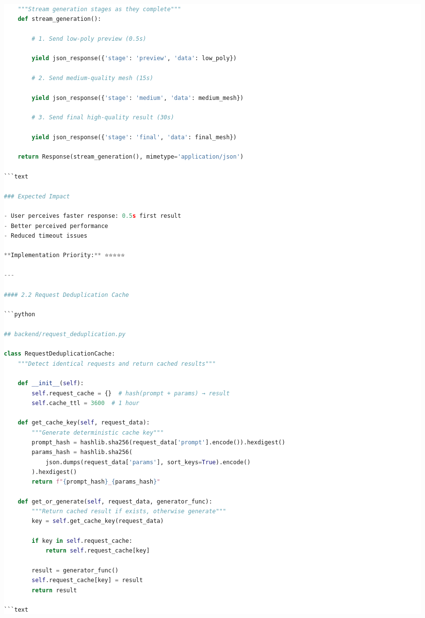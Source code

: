 ```python
    """Stream generation stages as they complete"""
    def stream_generation():

        # 1. Send low-poly preview (0.5s)

        yield json_response({'stage': 'preview', 'data': low_poly})

        # 2. Send medium-quality mesh (15s)

        yield json_response({'stage': 'medium', 'data': medium_mesh})

        # 3. Send final high-quality result (30s)

        yield json_response({'stage': 'final', 'data': final_mesh})

    return Response(stream_generation(), mimetype='application/json')

```text

### Expected Impact

- User perceives faster response: 0.5s first result
- Better perceived performance
- Reduced timeout issues

**Implementation Priority:** ⭐⭐⭐⭐⭐

---

#### 2.2 Request Deduplication Cache

```python

## backend/request_deduplication.py

class RequestDeduplicationCache:
    """Detect identical requests and return cached results"""

    def __init__(self):
        self.request_cache = {}  # hash(prompt + params) → result
        self.cache_ttl = 3600  # 1 hour

    def get_cache_key(self, request_data):
        """Generate deterministic cache key"""
        prompt_hash = hashlib.sha256(request_data['prompt'].encode()).hexdigest()
        params_hash = hashlib.sha256(
            json.dumps(request_data['params'], sort_keys=True).encode()
        ).hexdigest()
        return f"{prompt_hash}_{params_hash}"

    def get_or_generate(self, request_data, generator_func):
        """Return cached result if exists, otherwise generate"""
        key = self.get_cache_key(request_data)

        if key in self.request_cache:
            return self.request_cache[key]

        result = generator_func()
        self.request_cache[key] = result
        return result

```text

```